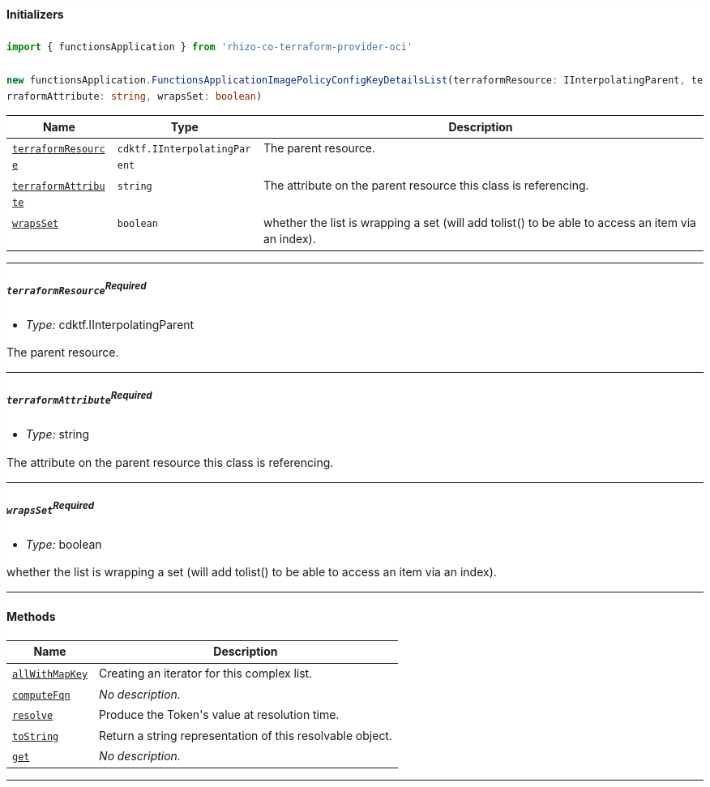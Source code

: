 #### Initializers <a name="Initializers" id="rhizo-co-terraform-provider-oci.functionsApplication.FunctionsApplicationImagePolicyConfigKeyDetailsList.Initializer"></a>

```typescript
import { functionsApplication } from 'rhizo-co-terraform-provider-oci'

new functionsApplication.FunctionsApplicationImagePolicyConfigKeyDetailsList(terraformResource: IInterpolatingParent, terraformAttribute: string, wrapsSet: boolean)
```

| **Name** | **Type** | **Description** |
| --- | --- | --- |
| <code><a href="#rhizo-co-terraform-provider-oci.functionsApplication.FunctionsApplicationImagePolicyConfigKeyDetailsList.Initializer.parameter.terraformResource">terraformResource</a></code> | <code>cdktf.IInterpolatingParent</code> | The parent resource. |
| <code><a href="#rhizo-co-terraform-provider-oci.functionsApplication.FunctionsApplicationImagePolicyConfigKeyDetailsList.Initializer.parameter.terraformAttribute">terraformAttribute</a></code> | <code>string</code> | The attribute on the parent resource this class is referencing. |
| <code><a href="#rhizo-co-terraform-provider-oci.functionsApplication.FunctionsApplicationImagePolicyConfigKeyDetailsList.Initializer.parameter.wrapsSet">wrapsSet</a></code> | <code>boolean</code> | whether the list is wrapping a set (will add tolist() to be able to access an item via an index). |

---

##### `terraformResource`<sup>Required</sup> <a name="terraformResource" id="rhizo-co-terraform-provider-oci.functionsApplication.FunctionsApplicationImagePolicyConfigKeyDetailsList.Initializer.parameter.terraformResource"></a>

- *Type:* cdktf.IInterpolatingParent

The parent resource.

---

##### `terraformAttribute`<sup>Required</sup> <a name="terraformAttribute" id="rhizo-co-terraform-provider-oci.functionsApplication.FunctionsApplicationImagePolicyConfigKeyDetailsList.Initializer.parameter.terraformAttribute"></a>

- *Type:* string

The attribute on the parent resource this class is referencing.

---

##### `wrapsSet`<sup>Required</sup> <a name="wrapsSet" id="rhizo-co-terraform-provider-oci.functionsApplication.FunctionsApplicationImagePolicyConfigKeyDetailsList.Initializer.parameter.wrapsSet"></a>

- *Type:* boolean

whether the list is wrapping a set (will add tolist() to be able to access an item via an index).

---

#### Methods <a name="Methods" id="Methods"></a>

| **Name** | **Description** |
| --- | --- |
| <code><a href="#rhizo-co-terraform-provider-oci.functionsApplication.FunctionsApplicationImagePolicyConfigKeyDetailsList.allWithMapKey">allWithMapKey</a></code> | Creating an iterator for this complex list. |
| <code><a href="#rhizo-co-terraform-provider-oci.functionsApplication.FunctionsApplicationImagePolicyConfigKeyDetailsList.computeFqn">computeFqn</a></code> | *No description.* |
| <code><a href="#rhizo-co-terraform-provider-oci.functionsApplication.FunctionsApplicationImagePolicyConfigKeyDetailsList.resolve">resolve</a></code> | Produce the Token's value at resolution time. |
| <code><a href="#rhizo-co-terraform-provider-oci.functionsApplication.FunctionsApplicationImagePolicyConfigKeyDetailsList.toString">toString</a></code> | Return a string representation of this resolvable object. |
| <code><a href="#rhizo-co-terraform-provider-oci.functionsApplication.FunctionsApplicationImagePolicyConfigKeyDetailsList.get">get</a></code> | *No description.* |

---